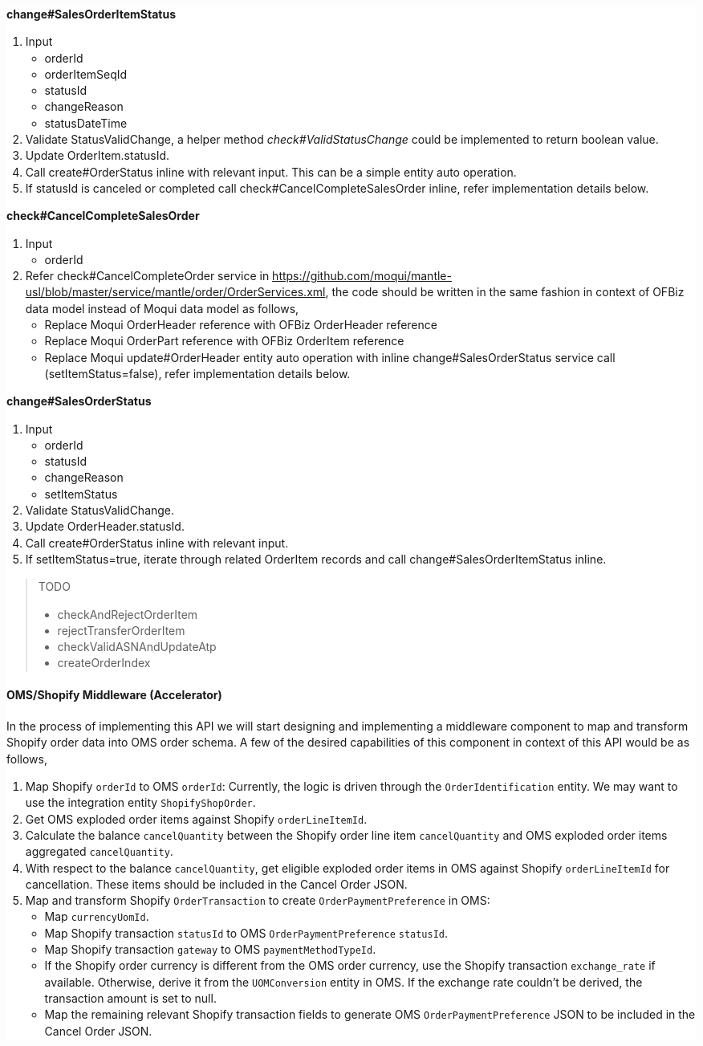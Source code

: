 **change#SalesOrderItemStatus**  
1. Input
   - orderId
   - orderItemSeqId
   - statusId
   - changeReason
   - statusDateTime
3. Validate StatusValidChange, a helper method _check#ValidStatusChange_ could be implemented to return boolean value.
4. Update OrderItem.statusId.
5. Call create#OrderStatus inline with relevant input. This can be a simple entity auto operation.
6. If statusId is canceled or completed call check#CancelCompleteSalesOrder inline, refer implementation details below.

**check#CancelCompleteSalesOrder**
1. Input
   - orderId
2. Refer check#CancelCompleteOrder service in https://github.com/moqui/mantle-usl/blob/master/service/mantle/order/OrderServices.xml, the code should be written in the same fashion in context of OFBiz data model instead of Moqui data model as follows,
   - Replace Moqui OrderHeader reference with OFBiz OrderHeader reference
   - Replace Moqui OrderPart reference with OFBiz OrderItem reference
   - Replace Moqui update#OrderHeader entity auto operation with inline change#SalesOrderStatus service call (setItemStatus=false), refer implementation details below.

**change#SalesOrderStatus**
1. Input
   - orderId
   - statusId
   - changeReason
   - setItemStatus
2. Validate StatusValidChange.
3. Update OrderHeader.statusId.
4. Call create#OrderStatus inline with relevant input.
5. If setItemStatus=true, iterate through related OrderItem records and call change#SalesOrderItemStatus inline.

> TODO
>
> - checkAndRejectOrderItem
> - rejectTransferOrderItem
> - checkValidASNAndUpdateAtp
> - createOrderIndex

#### OMS/Shopify Middleware (Accelerator)
In the process of implementing this API we will start designing and implementing a middleware component to map and transform Shopify order data into OMS order schema. A few of the desired capabilities of this component in context of this API would be as follows,
1. Map Shopify `orderId` to OMS `orderId`: Currently, the logic is driven through the `OrderIdentification` entity. We may want to use the integration entity `ShopifyShopOrder`.
2. Get OMS exploded order items against Shopify `orderLineItemId`.
3. Calculate the balance `cancelQuantity` between the Shopify order line item `cancelQuantity` and OMS exploded order items aggregated `cancelQuantity`.
4. With respect to the balance `cancelQuantity`, get eligible exploded order items in OMS against Shopify `orderLineItemId` for cancellation. These items should be included in the Cancel Order JSON.
5. Map and transform Shopify `OrderTransaction` to create `OrderPaymentPreference` in OMS:
   * Map `currencyUomId`.
   * Map Shopify transaction `statusId` to OMS `OrderPaymentPreference` `statusId`.
   * Map Shopify transaction `gateway` to OMS `paymentMethodTypeId`.
   * If the Shopify order currency is different from the OMS order currency, use the Shopify transaction `exchange_rate` if available. Otherwise, derive it from the `UOMConversion` entity in OMS. If the exchange rate couldn’t be derived, the transaction amount is set to null.
   * Map the remaining relevant Shopify transaction fields to generate OMS `OrderPaymentPreference` JSON to be included in the Cancel Order JSON.
